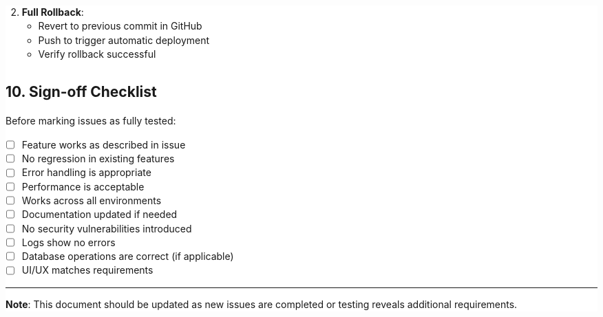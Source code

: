 2. **Full Rollback**:
   - Revert to previous commit in GitHub
   - Push to trigger automatic deployment
   - Verify rollback successful

## 10. Sign-off Checklist

Before marking issues as fully tested:

- [ ] Feature works as described in issue
- [ ] No regression in existing features
- [ ] Error handling is appropriate
- [ ] Performance is acceptable
- [ ] Works across all environments
- [ ] Documentation updated if needed
- [ ] No security vulnerabilities introduced
- [ ] Logs show no errors
- [ ] Database operations are correct (if applicable)
- [ ] UI/UX matches requirements

---

**Note**: This document should be updated as new issues are completed or testing reveals additional requirements.